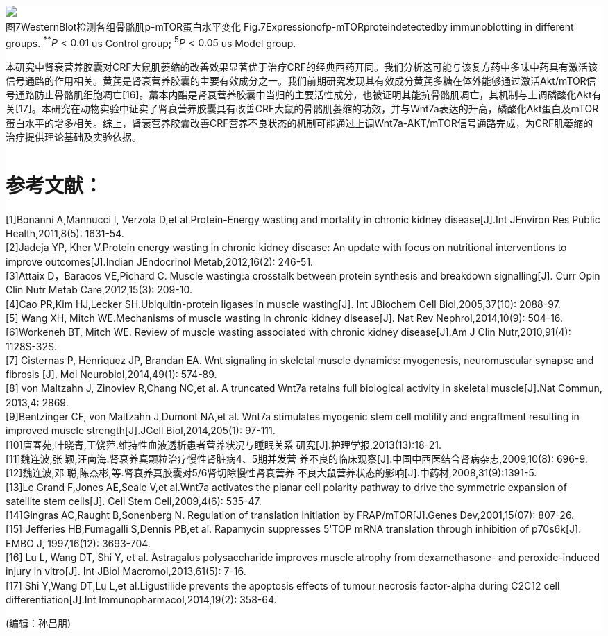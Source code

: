 ![](images/9c51505881a6cad1bb14eaa99ba221c8bf6afbec113e1cd3ebe0c81b1dbc95d1.jpg)  
图7WesternBlot检测各组骨骼肌p-mTOR蛋白水平变化 Fig.7Expressionofp-mTORproteindetectedby immunoblotting in different groups. $^ { * * } P { < } 0 . 0 1$ us Control group; $^ { \mathrm { 5 } } P { < } 0 . 0 5$ us Model group.

本研究中肾衰营养胶囊对CRF大鼠肌萎缩的改善效果显著优于治疗CRF的经典西药开同。我们分析这可能与该复方药中多味中药具有激活该信号通路的作用相关。黄芪是肾衰营养胶囊的主要有效成分之一。我们前期研究发现其有效成分黄芪多糖在体外能够通过激活Akt/mTOR信号通路防止骨骼肌细胞凋亡[16]。藁本内酯是肾衰营养胶囊中当归的主要活性成分，也被证明其能抗骨骼肌凋亡，其机制与上调磷酸化Akt有关[17]。本研究在动物实验中证实了肾衰营养胶囊具有改善CRF大鼠的骨骼肌萎缩的功效，并与Wnt7a表达的升高，磷酸化Akt蛋白及mTOR蛋白水平的增多相关。综上，肾衰营养胶囊改善CRF营养不良状态的机制可能通过上调Wnt7a-AKT/mTOR信号通路完成，为CRF肌萎缩的治疗提供理论基础及实验依据。

# 参考文献：

[1]Bonanni A,Mannucci I, Verzola D,et al.Protein-Energy wasting and mortality in chronic kidney disease[J].Int JEnviron Res Public Health,2011,8(5): 1631-54.   
[2]Jadeja YP, Kher V.Protein energy wasting in chronic kidney disease: An update with focus on nutritional interventions to improve outcomes[J].Indian JEndocrinol Metab,2012,16(2): 246-51.   
[3]Attaix D，Baracos VE,Pichard C. Muscle wasting:a crosstalk between protein synthesis and breakdown signalling[J]. Curr Opin Clin Nutr Metab Care,2012,15(3): 209-10.   
[4]Cao PR,Kim HJ,Lecker SH.Ubiquitin-protein ligases in muscle wasting[J]. Int JBiochem Cell Biol,2005,37(10): 2088-97.   
[5] Wang XH, Mitch WE.Mechanisms of muscle wasting in chronic kidney disease[J]. Nat Rev Nephrol,2014,10(9): 504-16.   
[6]Workeneh BT, Mitch WE. Review of muscle wasting associated with chronic kidney disease[J].Am J Clin Nutr,2010,91(4): 1128S-32S.   
[7] Cisternas P, Henriquez JP, Brandan EA. Wnt signaling in skeletal muscle dynamics: myogenesis, neuromuscular synapse and fibrosis [J]. Mol Neurobiol,2014,49(1): 574-89.   
[8] von Maltzahn J, Zinoviev R,Chang NC,et al. A truncated Wnt7a retains full biological activity in skeletal muscle[J].Nat Commun, 2013,4: 2869.   
[9]Bentzinger CF, von Maltzahn J,Dumont NA,et al. Wnt7a stimulates myogenic stem cell motility and engraftment resulting in improved muscle strength[J].JCell Biol,2014,205(1): 97-111.   
[10]唐春苑,叶晓青,王饶萍.维持性血液透析患者营养状况与睡眠关系 研究[J].护理学报,2013(13):18-21.   
[11]魏连波,张 颖,汪南海.肾衰养真颗粒治疗慢性肾脏病4、5期并发营 养不良的临床观察[J].中国中西医结合肾病杂志,2009,10(8): 696-9.   
[12]魏连波,邓 聪,陈杰彬,等.肾衰养真胶囊对5/6肾切除慢性肾衰营养 不良大鼠营养状态的影响[J].中药材,2008,31(9):1391-5.   
[13]Le Grand F,Jones AE,Seale V,et al.Wnt7a activates the planar cell polarity pathway to drive the symmetric expansion of satellite stem cells[J]. Cell Stem Cell,2009,4(6): 535-47.   
[14]Gingras AC,Raught B,Sonenberg N. Regulation of translation initiation by FRAP/mTOR[J].Genes Dev,2001,15(07): 807-26.   
[15] Jefferies HB,Fumagalli S,Dennis PB,et al. Rapamycin suppresses 5'TOP mRNA translation through inhibition of p70s6k[J]. EMBO J, 1997,16(12): 3693-704.   
[16] Lu L, Wang DT, Shi Y, et al. Astragalus polysaccharide improves muscle atrophy from dexamethasone- and peroxide-induced injury in vitro[J]. Int JBiol Macromol,2013,61(5): 7-16.   
[17] Shi Y,Wang DT,Lu L,et al.Ligustilide prevents the apoptosis effects of tumour necrosis factor-alpha during C2C12 cell differentiation[J].Int Immunopharmacol,2014,19(2): 358-64.

(编辑：孙昌朋)